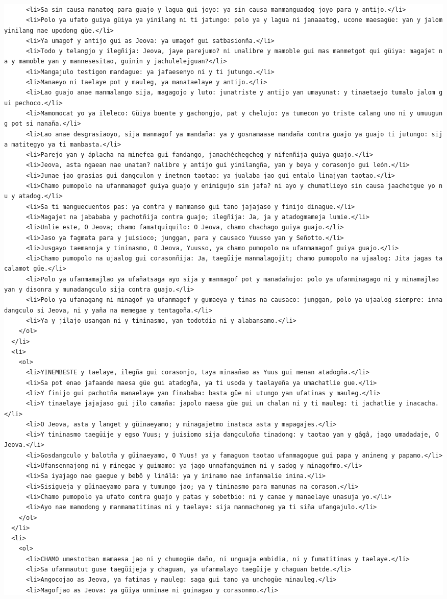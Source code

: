           <li>Sa sin causa manatog para guajo y lagua gui joyo: ya sin causa manmanguadog joyo para y antijo.</li>
          <li>Polo ya ufato guiya güiya ya yinilang ni ti jatungo: polo ya y lagua ni janaaatog, ucone maesagüe: yan y jalom yinilang nae upodong güe.</li>
          <li>Ya umagof y antijo gui as Jeova: ya umagof gui satbasionña.</li>
          <li>Todo y telangjo y ilegñija: Jeova, jaye parejumo? ni unalibre y mamoble gui mas manmetgot qui güiya: magajet na y mamoble yan y mannesesitao, guinin y jachulelejguan?</li>
          <li>Mangajulo testigon mandague: ya jafaesenyo ni y ti jutungo.</li>
          <li>Manaeyo ni taelaye pot y mauleg, ya manataelaye y antijo.</li>
          <li>Lao guajo anae manmalango sija, magagojo y luto: junatriste y antijo yan umayunat: y tinaetaejo tumalo jalom gui pechoco.</li>
          <li>Mamomocat yo ya ileleco: Güiya buente y gachongjo, pat y chelujo: ya tumecon yo triste calang uno ni y umuugung pot si nanaña.</li>
          <li>Lao anae desgrasiaoyo, sija manmagof ya mandaña: ya y gosnamaase mandaña contra guajo ya guajo ti jutungo: sija matitegyo ya ti manbasta.</li>
          <li>Parejo yan y áplacha na minefea gui fandango, janachéchegcheg y nifenñija guiya guajo.</li>
          <li>Jeova, asta ngaean nae unatan? nalibre y antijo gui yinilangña, yan y beya y corasonjo gui león.</li>
          <li>Junae jao grasias gui dangculon y inetnon taotao: ya jualaba jao gui entalo linajyan taotao.</li>
          <li>Chamo pumopolo na ufanmamagof guiya guajo y enimigujo sin jafa? ni ayo y chumatlieyo sin causa jaachetgue yo nu y atadog.</li>
          <li>Sa ti manguecuentos pas: ya contra y manmanso gui tano jajajaso y finijo dinague.</li>
          <li>Magajet na jabababa y pachotñija contra guajo; ilegñija: Ja, ja y atadogmameja lumie.</li>
          <li>Unlie este, O Jeova; chamo famatquiquilo: O Jeova, chamo chachago guiya guajo.</li>
          <li>Jaso ya fagmata para y juisioco; junggan, para y causaco Yuusso yan y Señotto.</li>
          <li>Jusgayo taemanoja y tininasmo, O Jeova, Yuusso, ya chamo pumopolo na ufanmamagof guiya guajo.</li>
          <li>Chamo pumopolo na ujaalog gui corasonñija: Ja, taegüije manmalagojit; chamo pumopolo na ujaalog: Jita jagas tacalamot güe.</li>
          <li>Polo ya ufanmamajlao ya ufañatsaga ayo sija y manmagof pot y manadañujo: polo ya ufanminagago ni y minamajlao yan y disonra y munadangculo sija contra guajo.</li>
          <li>Polo ya ufanagang ni minagof ya ufanmagof y gumaeya y tinas na causaco: junggan, polo ya ujaalog siempre: innadangculo si Jeova, ni y yaña na memegae y tentagoña.</li>
          <li>Ya y jilajo usangan ni y tininasmo, yan todotdia ni y alabansamo.</li>
        </ol>
      </li>
      <li>
        <ol>
          <li>YINEMBESTE y taelaye, ilegña gui corasonjo, taya minaañao as Yuus gui menan atadogña.</li>
          <li>Sa pot enao jafaande maesa güe gui atadogña, ya ti usoda y taelayeña ya umachatlie gue.</li>
          <li>Y finijo gui pachotña manaelaye yan finababa: basta güe ni utungo yan ufatinas y mauleg.</li>
          <li>Y tinaelaye jajajaso gui jilo camaña: japolo maesa güe gui un chalan ni y ti mauleg: ti jachatlie y inacacha.</li>
          <li>O Jeova, asta y langet y güinaeyamo; y minagajetmo inataca asta y mapagajes.</li>
          <li>Y tininasmo taegüije y egso Yuus; y juisiomo sija dangculoña tinadong: y taotao yan y gâgâ, jago umadadaje, O Jeova.</li>
          <li>Gosdangculo y balotña y güinaeyamo, O Yuus! ya y famaguon taotao ufanmagogue gui papa y anineng y papamo.</li>
          <li>Ufansennajong ni y minegae y guimamo: ya jago unnafanguimen ni y sadog y minagofmo.</li>
          <li>Sa iyajago nae gaegue y bebô y linâlâ: ya y ininamo nae infanmalie inina.</li>
          <li>Sisigueja y güinaeyamo para y tumungo jao; ya y tininasmo para manunas na corason.</li>
          <li>Chamo pumopolo ya ufato contra guajo y patas y sobetbio: ni y canae y manaelaye unasuja yo.</li>
          <li>Ayo nae mamodong y manmamatitinas ni y taelaye: sija manmachoneg ya ti siña ufangajulo.</li>
        </ol>
      </li>
      <li>
        <ol>
          <li>CHAMO umestotban mamaesa jao ni y chumogüe daño, ni unguaja embidia, ni y fumatitinas y taelaye.</li>
          <li>Sa ufanmautut guse taegüijeja y chaguan, ya ufanmalayo taegüije y chaguan betde.</li>
          <li>Angocojao as Jeova, ya fatinas y mauleg: saga gui tano ya unchogüe minauleg.</li>
          <li>Magofjao as Jeova: ya güiya unninae ni guinagao y corasonmo.</li>